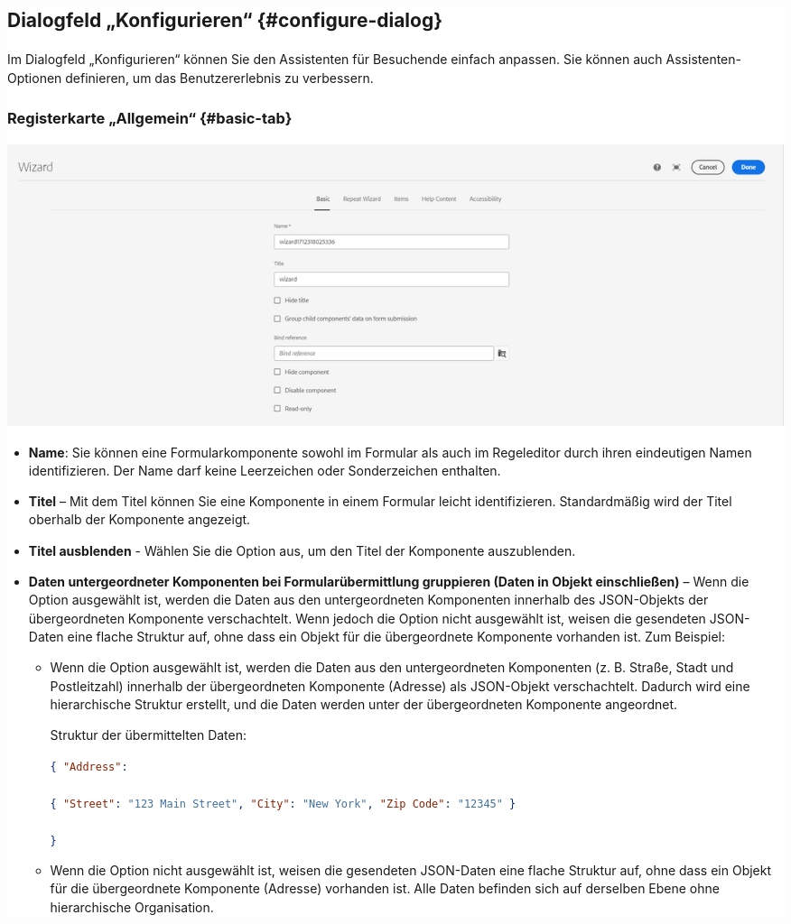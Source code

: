 ## Dialogfeld „Konfigurieren“ {#configure-dialog}

Im Dialogfeld „Konfigurieren“ können Sie den Assistenten für Besuchende einfach anpassen. Sie können auch Assistenten-Optionen definieren, um das Benutzererlebnis zu verbessern.

### Registerkarte „Allgemein“ {#basic-tab}

![Registerkarte „Allgemein“](/help/adaptive-forms/assets/wizard-basic.png)

- **Name**: Sie können eine Formularkomponente sowohl im Formular als auch im Regeleditor durch ihren eindeutigen Namen identifizieren. Der Name darf keine Leerzeichen oder Sonderzeichen enthalten.

- **Titel** – Mit dem Titel können Sie eine Komponente in einem Formular leicht identifizieren. Standardmäßig wird der Titel oberhalb der Komponente angezeigt.

- **Titel ausblenden** - Wählen Sie die Option aus, um den Titel der Komponente auszublenden.

- **Daten untergeordneter Komponenten bei Formularübermittlung gruppieren (Daten in Objekt einschließen)** – Wenn die Option ausgewählt ist, werden die Daten aus den untergeordneten Komponenten innerhalb des JSON-Objekts der übergeordneten Komponente verschachtelt. Wenn jedoch die Option nicht ausgewählt ist, weisen die gesendeten JSON-Daten eine flache Struktur auf, ohne dass ein Objekt für die übergeordnete Komponente vorhanden ist. Zum Beispiel:

   - Wenn die Option ausgewählt ist, werden die Daten aus den untergeordneten Komponenten (z. B. Straße, Stadt und Postleitzahl) innerhalb der übergeordneten Komponente (Adresse) als JSON-Objekt verschachtelt. Dadurch wird eine hierarchische Struktur erstellt, und die Daten werden unter der übergeordneten Komponente angeordnet.

     Struktur der übermittelten Daten:

     ```JSON
     { "Address":
     
     { "Street": "123 Main Street", "City": "New York", "Zip Code": "12345" }
     
     }
     ```

   - Wenn die Option nicht ausgewählt ist, weisen die gesendeten JSON-Daten eine flache Struktur auf, ohne dass ein Objekt für die übergeordnete Komponente (Adresse) vorhanden ist. Alle Daten befinden sich auf derselben Ebene ohne hierarchische Organisation.
